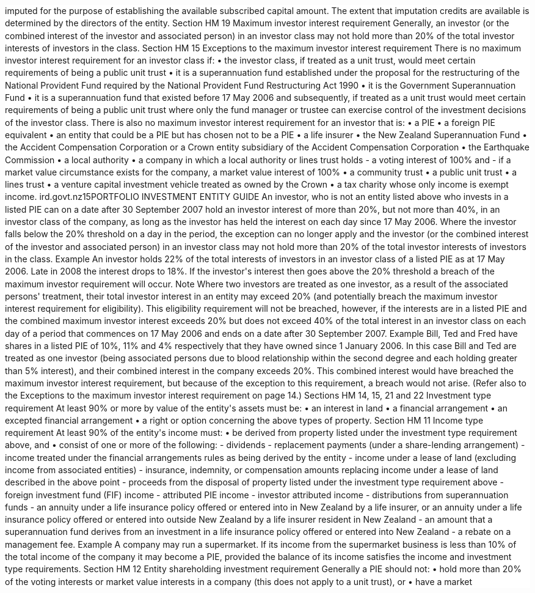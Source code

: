 imputed for the purpose of establishing the available subscribed capital amount. The extent that imputation credits are available is determined by the directors of the entity. Section HM 19 Maximum investor interest requirement Generally, an investor (or the combined interest of the investor and associated person) in an investor class may not hold more than 20% of the total investor interests of investors in the class. Section HM 15 Exceptions to the maximum investor interest requirement There is no maximum investor interest requirement for an investor class if: • the investor class, if treated as a unit trust, would meet certain requirements of being a public unit trust • it is a superannuation fund established under the proposal for the restructuring of the National Provident Fund required by the National Provident Fund Restructuring Act 1990 • it is the Government Superannuation Fund • it is a superannuation fund that existed before 17 May 2006 and subsequently, if treated as a unit trust would meet certain requirements of being a public unit trust where only the fund manager or trustee can exercise control of the investment decisions of the investor class. There is also no maximum investor interest requirement for an investor that is: • a PIE • a foreign PIE equivalent • an entity that could be a PIE but has chosen not to be a PIE • a life insurer • the New Zealand Superannuation Fund • the Accident Compensation Corporation or a Crown entity subsidiary of the Accident Compensation Corporation • the Earthquake Commission • a local authority • a company in which a local authority or lines trust holds - a voting interest of 100% and - if a market value circumstance exists for the company, a market value interest of 100% • a community trust • a public unit trust • a lines trust • a venture capital investment vehicle treated as owned by the Crown • a tax charity whose only income is exempt income. ird.govt.nz15PORTFOLIO INVESTMENT ENTITY GUIDE An investor, who is not an entity listed above who invests in a listed PIE can on a date after 30 September 2007 hold an investor interest of more than 20%, but not more than 40%, in an investor class of the company, as long as the investor has held the interest on each day since 17 May 2006. Where the investor falls below the 20% threshold on a day in the period, the exception can no longer apply and the investor (or the combined interest of the investor and associated person) in an investor class may not hold more than 20% of the total investor interests of investors in the class. Example An investor holds 22% of the total interests of investors in an investor class of a listed PIE as at 17 May 2006. Late in 2008 the interest drops to 18%. If the investor's interest then goes above the 20% threshold a breach of the maximum investor requirement will occur. Note Where two investors are treated as one investor, as a result of the associated persons' treatment, their total investor interest in an entity may exceed 20% (and potentially breach the maximum investor interest requirement for eligibility). This eligibility requirement will not be breached, however, if the interests are in a listed PIE and the combined maximum investor interest exceeds 20% but does not exceed 40% of the total interest in an investor class on each day of a period that commences on 17 May 2006 and ends on a date after 30 September 2007. Example Bill, Ted and Fred have shares in a listed PIE of 10%, 11% and 4% respectively that they have owned since 1 January 2006. In this case Bill and Ted are treated as one investor (being associated persons due to blood relationship within the second degree and each holding greater than 5% interest), and their combined interest in the company exceeds 20%. This combined interest would have breached the maximum investor interest requirement, but because of the exception to this requirement, a breach would not arise. (Refer also to the Exceptions to the maximum investor interest requirement on page 14.) Sections HM 14, 15, 21 and 22 Investment type requirement At least 90% or more by value of the entity's assets must be: • an interest in land • a financial arrangement • an excepted financial arrangement • a right or option concerning the above types of property. Section HM 11 Income type requirement At least 90% of the entity's income must: • be derived from property listed under the investment type requirement above, and • consist of one or more of the following: - dividends - replacement payments (under a share-lending arrangement) - income treated under the financial arrangements rules as being derived by the entity - income under a lease of land (excluding income from associated entities) - insurance, indemnity, or compensation amounts replacing income under a lease of land described in the above point - proceeds from the disposal of property listed under the investment type requirement above - foreign investment fund (FIF) income - attributed PIE income - investor attributed income - distributions from superannuation funds - an annuity under a life insurance policy offered or entered into in New Zealand by a life insurer, or an annuity under a life insurance policy offered or entered into outside New Zealand by a life insurer resident in New Zealand - an amount that a superannuation fund derives from an investment in a life insurance policy offered or entered into New Zealand - a rebate on a management fee. Example A company may run a supermarket. If its income from the supermarket business is less than 10% of the total income of the company it may become a PIE, provided the balance of its income satisfies the income and investment type requirements. Section HM 12 Entity shareholding investment requirement Generally a PIE should not: • hold more than 20% of the voting interests or market value interests in a company (this does not apply to a unit trust), or • have a market